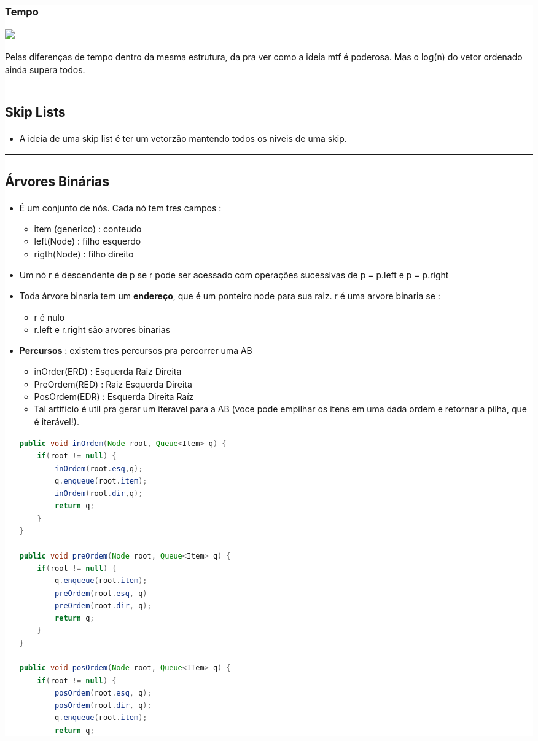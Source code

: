 ### Tempo

![](/home/caio/Imagens/tempo.png)

Pelas diferenças de tempo dentro da mesma estrutura, da pra ver como a ideia mtf é poderosa. Mas o log(n) do vetor ordenado ainda supera todos.

***

## Skip Lists

* A ideia de uma skip list é ter um vetorzão mantendo todos os niveis de uma skip. 

***



## Árvores Binárias

* É um conjunto de nós. Cada nó tem tres campos : 

  * item (generico) : conteudo
  * left(Node) : filho esquerdo
  * rigth(Node) : filho direito

* Um nó r é descendente de p se r pode ser acessado com operações sucessivas de p = p.left e p = p.right

* Toda árvore binaria tem um **endereço**, que é um ponteiro node para sua raiz. r é uma arvore binaria se : 

  * r é nulo
  * r.left e r.right são arvores binarias

* **Percursos** : existem tres percursos pra percorrer uma AB

  * inOrder(ERD) : Esquerda Raiz Direita
  * PreOrdem(RED) : Raiz Esquerda Direita
  * PosOrdem(EDR) : Esquerda Direita Raíz
  * Tal artifício é util pra gerar um iteravel para a AB (voce pode empilhar os itens em uma dada ordem e retornar a pilha, que é iterável!).

  ```java
  public void inOrdem(Node root, Queue<Item> q) {
      if(root != null) {
          inOrdem(root.esq,q);
          q.enqueue(root.item);
          inOrdem(root.dir,q);
          return q;
      }   
  }
  
  public void preOrdem(Node root, Queue<Item> q) {
      if(root != null) {
          q.enqueue(root.item);
          preOrdem(root.esq, q)
          preOrdem(root.dir, q);
          return q;
      }
  }
  
  public void posOrdem(Node root, Queue<ITem> q) {
      if(root != null) {
          posOrdem(root.esq, q);
          posOrdem(root.dir, q);
          q.enqueue(root.item);
          return q;
  ```